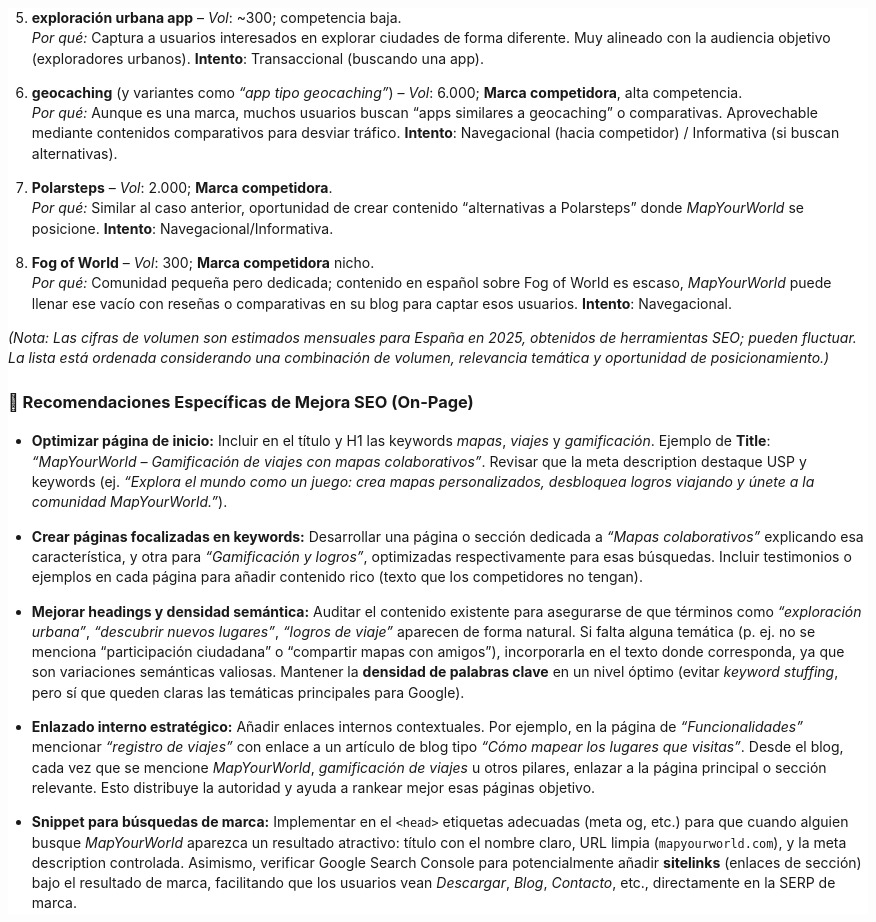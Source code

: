 5. **exploración urbana app** – *Vol*: ~300; competencia baja.  
   *Por qué:* Captura a usuarios interesados en explorar ciudades de forma diferente. Muy alineado con la audiencia objetivo (exploradores urbanos). **Intento**: Transaccional (buscando una app). 

6. **geocaching** (y variantes como *“app tipo geocaching”*) – *Vol*: 6.000; **Marca competidora**, alta competencia.  
   *Por qué:* Aunque es una marca, muchos usuarios buscan “apps similares a geocaching” o comparativas. Aprovechable mediante contenidos comparativos para desviar tráfico. **Intento**: Navegacional (hacia competidor) / Informativa (si buscan alternativas). 

7. **Polarsteps** – *Vol*: 2.000; **Marca competidora**.  
   *Por qué:* Similar al caso anterior, oportunidad de crear contenido “alternativas a Polarsteps” donde *MapYourWorld* se posicione. **Intento**: Navegacional/Informativa. 

8. **Fog of World** – *Vol*: 300; **Marca competidora** nicho.  
   *Por qué:* Comunidad pequeña pero dedicada; contenido en español sobre Fog of World es escaso, *MapYourWorld* puede llenar ese vacío con reseñas o comparativas en su blog para captar esos usuarios. **Intento**: Navegacional. 

*(Nota: Las cifras de volumen son estimados mensuales para España en 2025, obtenidos de herramientas SEO; pueden fluctuar. La lista está ordenada considerando una combinación de volumen, relevancia temática y oportunidad de posicionamiento.)*

### 🔧 Recomendaciones Específicas de Mejora SEO (On-Page)

- **Optimizar página de inicio:** Incluir en el título y H1 las keywords *mapas*, *viajes* y *gamificación*. Ejemplo de **Title**: *“MapYourWorld – Gamificación de viajes con mapas colaborativos”*. Revisar que la meta description destaque USP y keywords (ej. *“Explora el mundo como un juego: crea mapas personalizados, desbloquea logros viajando y únete a la comunidad MapYourWorld.”*). 

- **Crear páginas focalizadas en keywords:** Desarrollar una página o sección dedicada a *“Mapas colaborativos”* explicando esa característica, y otra para *“Gamificación y logros”*, optimizadas respectivamente para esas búsquedas. Incluir testimonios o ejemplos en cada página para añadir contenido rico (texto que los competidores no tengan).

- **Mejorar headings y densidad semántica:** Auditar el contenido existente para asegurarse de que términos como *“exploración urbana”*, *“descubrir nuevos lugares”*, *“logros de viaje”* aparecen de forma natural. Si falta alguna temática (p. ej. no se menciona “participación ciudadana” o “compartir mapas con amigos”), incorporarla en el texto donde corresponda, ya que son variaciones semánticas valiosas. Mantener la **densidad de palabras clave** en un nivel óptimo (evitar *keyword stuffing*, pero sí que queden claras las temáticas principales para Google).

- **Enlazado interno estratégico:** Añadir enlaces internos contextuales. Por ejemplo, en la página de *“Funcionalidades”* mencionar *“registro de viajes”* con enlace a un artículo de blog tipo *“Cómo mapear los lugares que visitas”*. Desde el blog, cada vez que se mencione *MapYourWorld*, *gamificación de viajes* u otros pilares, enlazar a la página principal o sección relevante. Esto distribuye la autoridad y ayuda a rankear mejor esas páginas objetivo.

- **Snippet para búsquedas de marca:** Implementar en el `<head>` etiquetas adecuadas (meta og, etc.) para que cuando alguien busque *MapYourWorld* aparezca un resultado atractivo: título con el nombre claro, URL limpia (`mapyourworld.com`), y la meta description controlada. Asimismo, verificar Google Search Console para potencialmente añadir **sitelinks** (enlaces de sección) bajo el resultado de marca, facilitando que los usuarios vean *Descargar*, *Blog*, *Contacto*, etc., directamente en la SERP de marca.
